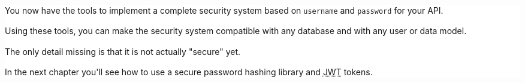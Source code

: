 You now have the tools to implement a complete security system based on `username` and `password` for your API.

Using these tools, you can make the security system compatible with any database and with any user or data model.

The only detail missing is that it is not actually "secure" yet.

In the next chapter you'll see how to use a secure password hashing library and <abbr title="JSON Web Tokens">JWT</abbr> tokens.
